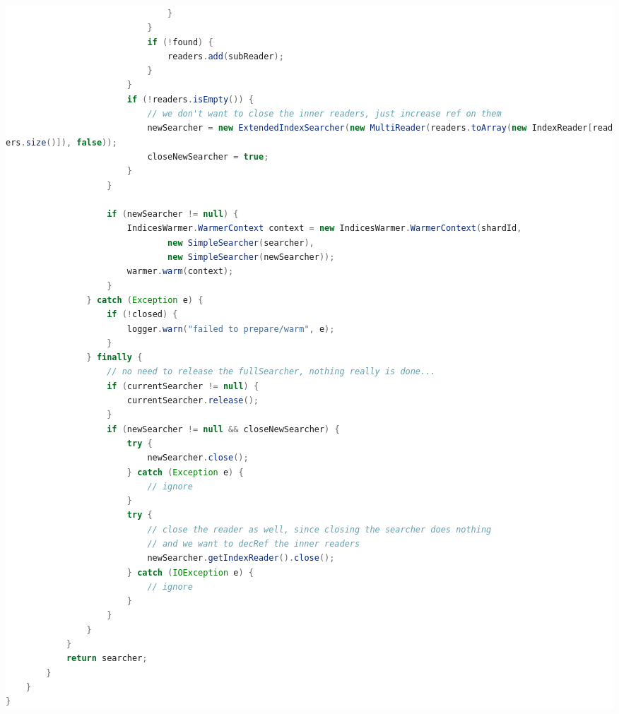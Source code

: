 ```java
                                }
                            }
                            if (!found) {
                                readers.add(subReader);
                            }
                        }
                        if (!readers.isEmpty()) {
                            // we don't want to close the inner readers, just increase ref on them
                            newSearcher = new ExtendedIndexSearcher(new MultiReader(readers.toArray(new IndexReader[readers.size()]), false));
                            closeNewSearcher = true;
                        }
                    }

                    if (newSearcher != null) {
                        IndicesWarmer.WarmerContext context = new IndicesWarmer.WarmerContext(shardId,
                                new SimpleSearcher(searcher),
                                new SimpleSearcher(newSearcher));
                        warmer.warm(context);
                    }
                } catch (Exception e) {
                    if (!closed) {
                        logger.warn("failed to prepare/warm", e);
                    }
                } finally {
                    // no need to release the fullSearcher, nothing really is done...
                    if (currentSearcher != null) {
                        currentSearcher.release();
                    }
                    if (newSearcher != null && closeNewSearcher) {
                        try {
                            newSearcher.close();
                        } catch (Exception e) {
                            // ignore
                        }
                        try {
                            // close the reader as well, since closing the searcher does nothing
                            // and we want to decRef the inner readers
                            newSearcher.getIndexReader().close();
                        } catch (IOException e) {
                            // ignore
                        }
                    }
                }
            }
            return searcher;
        }
    }
}
```
